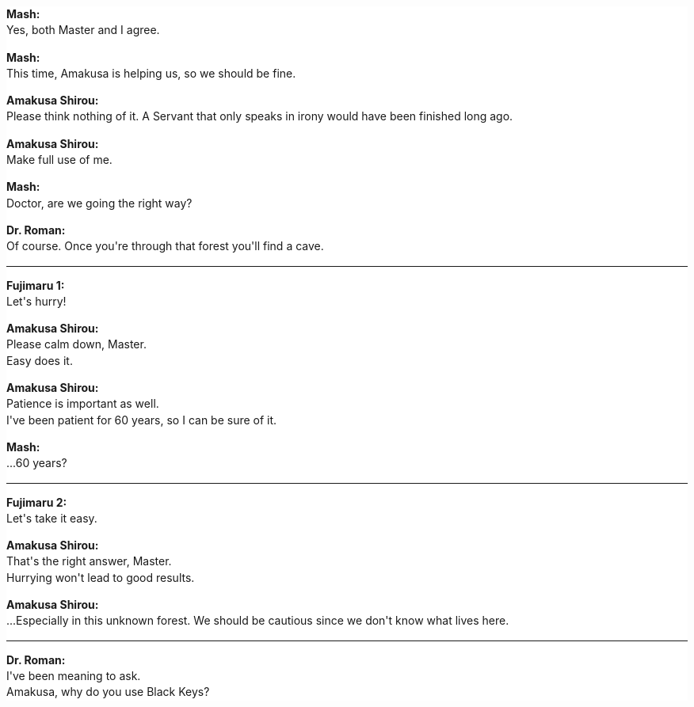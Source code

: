    
**Mash:**   
Yes, both Master and I agree.  
  
   
**Mash:**   
This time, Amakusa is helping us, so we should be fine.  
  
   
**Amakusa Shirou:**   
Please think nothing of it. A Servant that only speaks in irony would have been finished long ago.  
  
   
**Amakusa Shirou:**   
Make full use of me.  
  
   
**Mash:**   
Doctor, are we going the right way?  
  
   
**Dr. Roman:**   
Of course. Once you're through that forest you'll find a cave.  
  
   
  
---  
  
**Fujimaru 1:**   
Let's hurry!  
   
**Amakusa Shirou:**   
Please calm down, Master.  
Easy does it.  
  
   
**Amakusa Shirou:**   
Patience is important as well.  
I've been patient for 60 years, so I can be sure of it.  
  
   
**Mash:**   
...60 years?  
  
   
  
---  
  
**Fujimaru 2:**   
Let's take it easy.  
   
**Amakusa Shirou:**   
That's the right answer, Master.  
Hurrying won't lead to good results.  
  
   
**Amakusa Shirou:**   
...Especially in this unknown forest. We should be cautious since we don't know what lives here.  
  
   
  
  
---  
   
**Dr. Roman:**   
I've been meaning to ask.  
Amakusa, why do you use Black Keys?  
  
